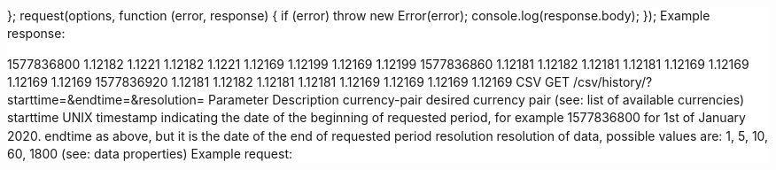 };
request(options, function (error, response) { 
  if (error) throw new Error(error);
  console.log(response.body);
});
Example response:

<result>
    <item>
        <time>1577836800</time>
        <min_ask>1.12182</min_ask>
        <max_ask>1.1221</max_ask>
        <open_ask>1.12182</open_ask>
        <close_ask>1.1221</close_ask>
        <min_bid>1.12169</min_bid>
        <max_bid>1.12199</max_bid>
        <open_bid>1.12169</open_bid>
        <close_bid>1.12199</close_bid>
    </item>
    <item>
        <time>1577836860</time>
        <min_ask>1.12181</min_ask>
        <max_ask>1.12182</max_ask>
        <open_ask>1.12181</open_ask>
        <close_ask>1.12181</close_ask>
        <min_bid>1.12169</min_bid>
        <max_bid>1.12169</max_bid>
        <open_bid>1.12169</open_bid>
        <close_bid>1.12169</close_bid>
    </item>
    <item>
        <time>1577836920</time>
        <min_ask>1.12181</min_ask>
        <max_ask>1.12182</max_ask>
        <open_ask>1.12181</open_ask>
        <close_ask>1.12181</close_ask>
        <min_bid>1.12169</min_bid>
        <max_bid>1.12169</max_bid>
        <open_bid>1.12169</open_bid>
        <close_bid>1.12169</close_bid>
    </item>
</result>
CSV
GET /csv/history/<currency-pair>?starttime=<starttime>&endtime=<endtime>&resolution=<resolution>
Parameter	Description
currency-pair	desired currency pair (see: list of available currencies)
starttime	UNIX timestamp indicating the date of the beginning of requested period, for example 1577836800 for 1st of January 2020.
endtime	as above, but it is the date of the end of requested period
resolution	resolution of data, possible values are: 1, 5, 10, 60, 1800 (see: data properties)
Example request:
